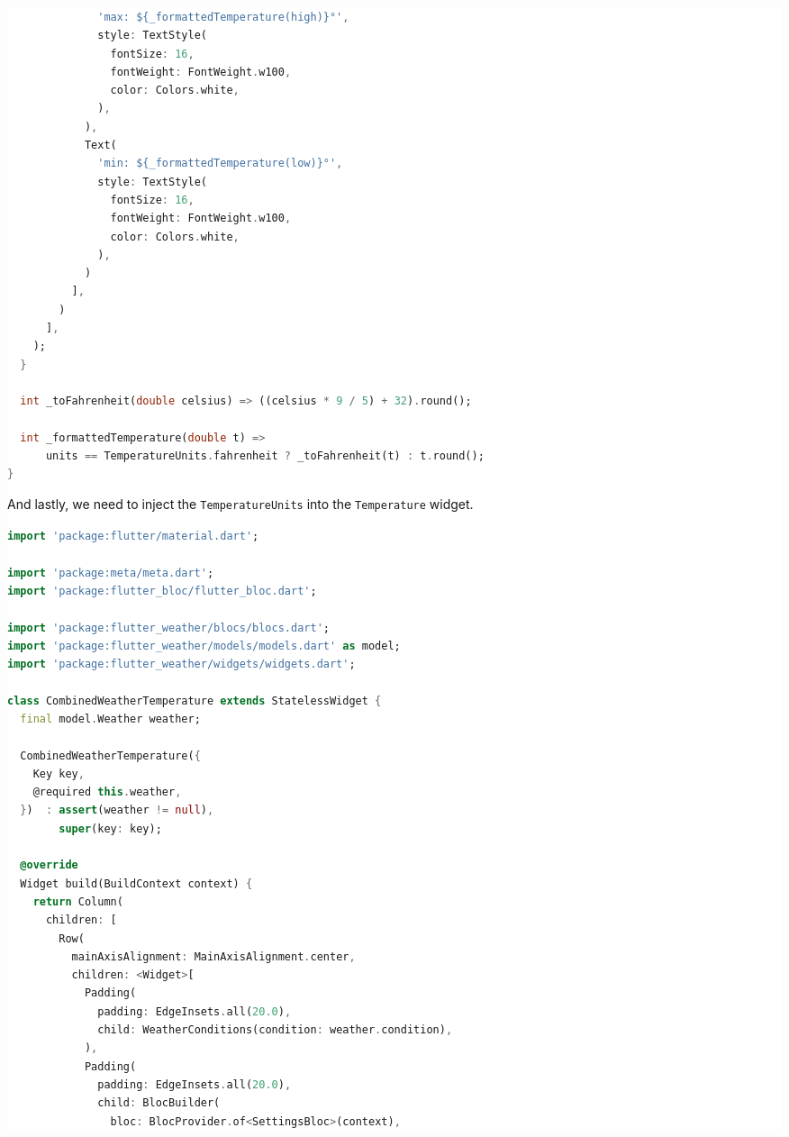 ```dart
              'max: ${_formattedTemperature(high)}°',
              style: TextStyle(
                fontSize: 16,
                fontWeight: FontWeight.w100,
                color: Colors.white,
              ),
            ),
            Text(
              'min: ${_formattedTemperature(low)}°',
              style: TextStyle(
                fontSize: 16,
                fontWeight: FontWeight.w100,
                color: Colors.white,
              ),
            )
          ],
        )
      ],
    );
  }

  int _toFahrenheit(double celsius) => ((celsius * 9 / 5) + 32).round();

  int _formattedTemperature(double t) =>
      units == TemperatureUnits.fahrenheit ? _toFahrenheit(t) : t.round();
}
```

And lastly, we need to inject the `TemperatureUnits` into the `Temperature` widget.

```dart
import 'package:flutter/material.dart';

import 'package:meta/meta.dart';
import 'package:flutter_bloc/flutter_bloc.dart';

import 'package:flutter_weather/blocs/blocs.dart';
import 'package:flutter_weather/models/models.dart' as model;
import 'package:flutter_weather/widgets/widgets.dart';

class CombinedWeatherTemperature extends StatelessWidget {
  final model.Weather weather;

  CombinedWeatherTemperature({
    Key key,
    @required this.weather,
  })  : assert(weather != null),
        super(key: key);

  @override
  Widget build(BuildContext context) {
    return Column(
      children: [
        Row(
          mainAxisAlignment: MainAxisAlignment.center,
          children: <Widget>[
            Padding(
              padding: EdgeInsets.all(20.0),
              child: WeatherConditions(condition: weather.condition),
            ),
            Padding(
              padding: EdgeInsets.all(20.0),
              child: BlocBuilder(
                bloc: BlocProvider.of<SettingsBloc>(context),
```